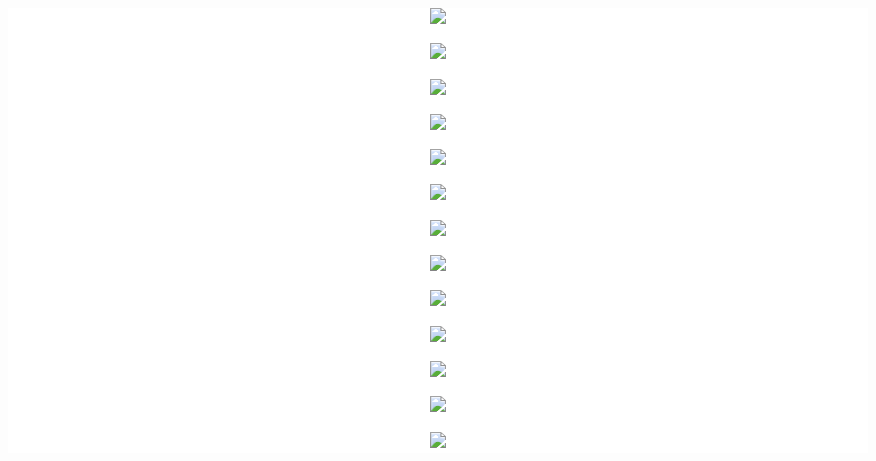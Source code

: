 <p align="center">
<img src="images/sus.jpeg" width="450" />
</p>

<p align="center">
<img src="images/engineering-maxims.png" width="450" />
</p>

<p align="center">
<img src="images/phd.jpeg" width="450" />
</p>

<p align="center">
<img src="images/try-again.jpg" width="450" />
</p>

<p align="center">
<img src="images/daniels-accusation.jpg" width="450" />
</p>

<p align="center">
<img src="images/crash-faucet.jpeg" width="450" />
</p>

<p align="center">
<img src="images/revert.jpg" width="450" />
</p>

<p align="center">
<img src="images/candle.jpg" width="450" />
</p>

<p align="center">
<img src="images/coding.jpg" width="450" />
</p>

<p align="center">
<img src="images/web-ev.jpg" width="450" />
</p>

<p align="center">
<img src="images/fuses.jpeg" width="450" />
</p>

<p align="center">
<img src="images/feynman-simple.jpg" width="450" />
</p>

<p align="center">
<img src="images/conductor.jpeg" width="450" />
</p>
